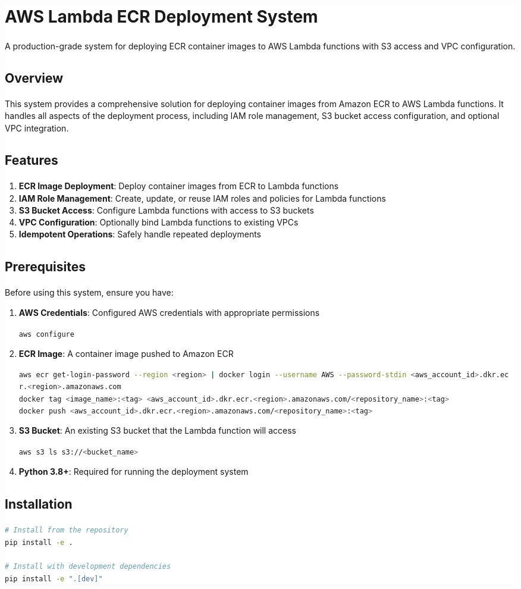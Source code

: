 # AWS Lambda ECR Deployment System

A production-grade system for deploying ECR container images to AWS Lambda functions with S3 access and VPC configuration.

## Overview

This system provides a comprehensive solution for deploying container images from Amazon ECR to AWS Lambda functions. It handles all aspects of the deployment process, including IAM role management, S3 bucket access configuration, and optional VPC integration.

## Features

1. **ECR Image Deployment**: Deploy container images from ECR to Lambda functions
2. **IAM Role Management**: Create, update, or reuse IAM roles and policies for Lambda functions
3. **S3 Bucket Access**: Configure Lambda functions with access to S3 buckets
4. **VPC Configuration**: Optionally bind Lambda functions to existing VPCs
5. **Idempotent Operations**: Safely handle repeated deployments

## Prerequisites

Before using this system, ensure you have:

1. **AWS Credentials**: Configured AWS credentials with appropriate permissions
   ```bash
   aws configure
   ```

2. **ECR Image**: A container image pushed to Amazon ECR
   ```bash
   aws ecr get-login-password --region <region> | docker login --username AWS --password-stdin <aws_account_id>.dkr.ecr.<region>.amazonaws.com
   docker tag <image_name>:<tag> <aws_account_id>.dkr.ecr.<region>.amazonaws.com/<repository_name>:<tag>
   docker push <aws_account_id>.dkr.ecr.<region>.amazonaws.com/<repository_name>:<tag>
   ```

3. **S3 Bucket**: An existing S3 bucket that the Lambda function will access
   ```bash
   aws s3 ls s3://<bucket_name>
   ```

4. **Python 3.8+**: Required for running the deployment system

## Installation

```bash
# Install from the repository
pip install -e .

# Install with development dependencies
pip install -e ".[dev]"
```
